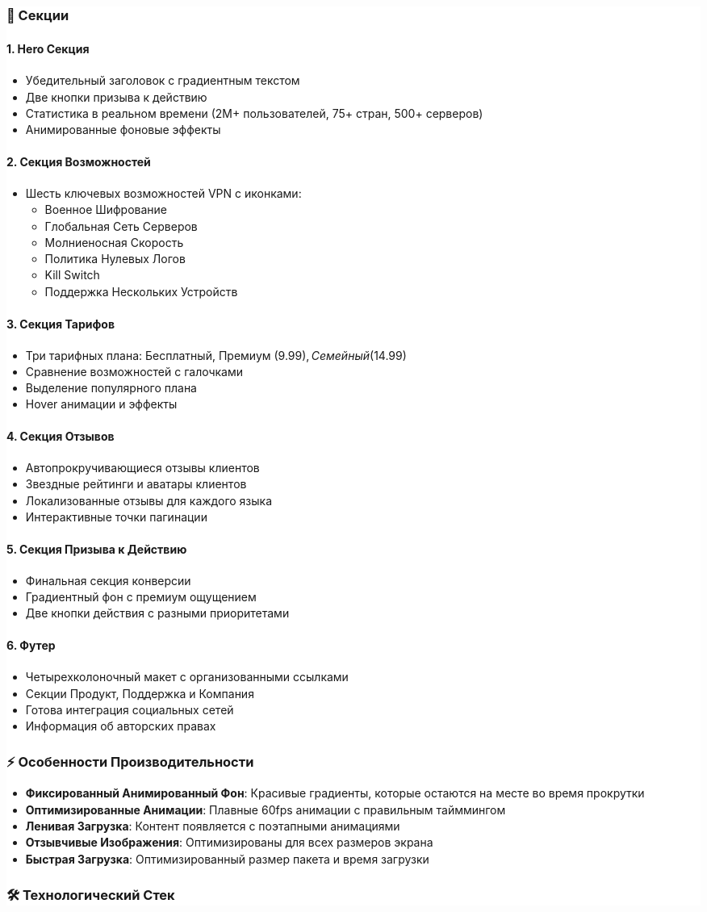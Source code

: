 ### 📱 Секции

#### 1. Hero Секция
- Убедительный заголовок с градиентным текстом
- Две кнопки призыва к действию
- Статистика в реальном времени (2M+ пользователей, 75+ стран, 500+ серверов)
- Анимированные фоновые эффекты

#### 2. Секция Возможностей
- Шесть ключевых возможностей VPN с иконками:
  - Военное Шифрование
  - Глобальная Сеть Серверов
  - Молниеносная Скорость
  - Политика Нулевых Логов
  - Kill Switch
  - Поддержка Нескольких Устройств

#### 3. Секция Тарифов
- Три тарифных плана: Бесплатный, Премиум ($9.99), Семейный ($14.99)
- Сравнение возможностей с галочками
- Выделение популярного плана
- Hover анимации и эффекты

#### 4. Секция Отзывов
- Автопрокручивающиеся отзывы клиентов
- Звездные рейтинги и аватары клиентов
- Локализованные отзывы для каждого языка
- Интерактивные точки пагинации

#### 5. Секция Призыва к Действию
- Финальная секция конверсии
- Градиентный фон с премиум ощущением
- Две кнопки действия с разными приоритетами

#### 6. Футер
- Четырехколоночный макет с организованными ссылками
- Секции Продукт, Поддержка и Компания
- Готова интеграция социальных сетей
- Информация об авторских правах

### ⚡ Особенности Производительности

- **Фиксированный Анимированный Фон**: Красивые градиенты, которые остаются на месте во время прокрутки
- **Оптимизированные Анимации**: Плавные 60fps анимации с правильным тайммингом
- **Ленивая Загрузка**: Контент появляется с поэтапными анимациями
- **Отзывчивые Изображения**: Оптимизированы для всех размеров экрана
- **Быстрая Загрузка**: Оптимизированный размер пакета и время загрузки

### 🛠️ Технологический Стек
